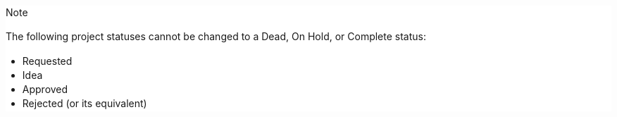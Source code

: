 >[!NOTE]
>
>The following project statuses cannot be changed to a Dead, On Hold, or Complete status:
>
>* Requested
>* Idea
>* Approved
>* Rejected (or its equivalent)
>
